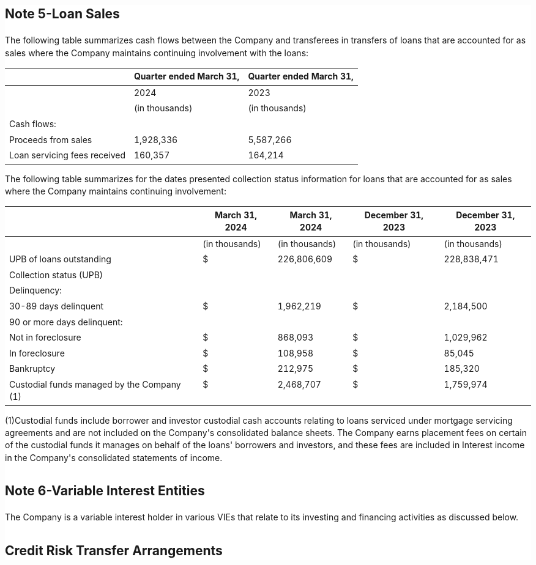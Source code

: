 Note 5-Loan Sales
-----------------

The following table summarizes cash flows between the Company and transferees in transfers of loans that are accounted for as sales where the Company maintains continuing involvement with the loans:

| | Quarter ended March 31, | Quarter ended March 31, |
| --- | --- | --- |
| | 2024 | 2023 |
| | (in thousands) | (in thousands) |
| Cash flows: | | |
| Proceeds from sales | 1,928,336 | 5,587,266 |
| Loan servicing fees received | 160,357 | 164,214 |

The following table summarizes for the dates presented collection status information for loans that are accounted for as sales where the Company maintains continuing involvement:

| | March 31, 2024 | March 31, 2024 | December 31, 2023 | December 31, 2023 |
| --- | --- | --- | --- | --- |
| | (in thousands) | (in thousands) | (in thousands) | (in thousands) |
| UPB of loans outstanding | $ | 226,806,609 | $ | 228,838,471 |
| Collection status (UPB) | | | | |
| Delinquency: | | | | |
| 30-89 days delinquent | $ | 1,962,219 | $ | 2,184,500 |
| 90 or more days delinquent: | | | | |
| Not in foreclosure | $ | 868,093 | $ | 1,029,962 |
| In foreclosure | $ | 108,958 | $ | 85,045 |
| Bankruptcy | $ | 212,975 | $ | 185,320 |
| Custodial funds managed by the Company (1) | $ | 2,468,707 | $ | 1,759,974 |

(1)Custodial funds include borrower and investor custodial cash accounts relating to loans serviced under mortgage servicing agreements and are not included on the Company's consolidated balance sheets. The Company earns placement fees on certain of the custodial funds it manages on behalf of the loans' borrowers and investors, and these fees are included in Interest income in the Company's consolidated statements of income.

Note 6-Variable Interest Entities
---------------------------------

The Company is a variable interest holder in various VIEs that relate to its investing and financing activities as discussed below.

Credit Risk Transfer Arrangements
---------------------------------
